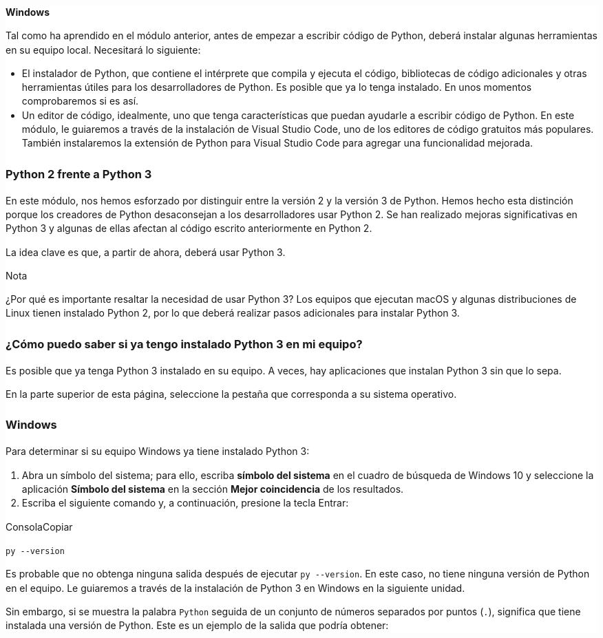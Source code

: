 **Windows**

Tal como ha aprendido en el módulo anterior, antes de empezar a escribir código de Python, deberá instalar algunas herramientas en su equipo local. Necesitará lo siguiente:

- El instalador de Python, que contiene el intérprete que compila y ejecuta el código, bibliotecas de código adicionales y otras herramientas útiles para los desarrolladores de Python. Es posible que ya lo tenga instalado. En unos momentos comprobaremos si es así.
- Un editor de código, idealmente, uno que tenga características que puedan ayudarle a escribir código de Python. En este módulo, le guiaremos a través de la instalación de Visual Studio Code, uno de los editores de código gratuitos más populares. También instalaremos la extensión de Python para Visual Studio Code para agregar una funcionalidad mejorada.

### Python 2 frente a Python 3

En este módulo, nos hemos esforzado por distinguir entre la versión 2 y la versión 3 de Python. Hemos hecho esta distinción porque los creadores de Python desaconsejan a los desarrolladores usar Python 2. Se han realizado mejoras significativas en Python 3 y algunas de ellas afectan al código escrito anteriormente en Python 2.

La idea clave es que, a partir de ahora, deberá usar Python 3.

 Nota

¿Por qué es importante resaltar la necesidad de usar Python 3? Los equipos que ejecutan macOS y algunas distribuciones de Linux tienen instalado Python 2, por lo que deberá realizar pasos adicionales para instalar Python 3.

### ¿Cómo puedo saber si ya tengo instalado Python 3 en mi equipo?

Es posible que ya tenga Python 3 instalado en su equipo. A veces, hay aplicaciones que instalan Python 3 sin que lo sepa.

En la parte superior de esta página, seleccione la pestaña que corresponda a su sistema operativo.

### Windows

Para determinar si su equipo Windows ya tiene instalado Python 3:

1. Abra un símbolo del sistema; para ello, escriba **símbolo del sistema** en el cuadro de búsqueda de Windows 10 y seleccione la aplicación **Símbolo del sistema** en la sección **Mejor coincidencia** de los resultados.
2. Escriba el siguiente comando y, a continuación, presione la tecla Entrar:

ConsolaCopiar

```console
py --version
```

Es probable que no obtenga ninguna salida después de ejecutar `py --version`. En este caso, no tiene ninguna versión de Python en el equipo. Le guiaremos a través de la instalación de Python 3 en Windows en la siguiente unidad.

Sin embargo, si se muestra la palabra `Python` seguida de un conjunto de números separados por puntos (`.`), significa que tiene instalada una versión de Python. Este es un ejemplo de la salida que podría obtener:
